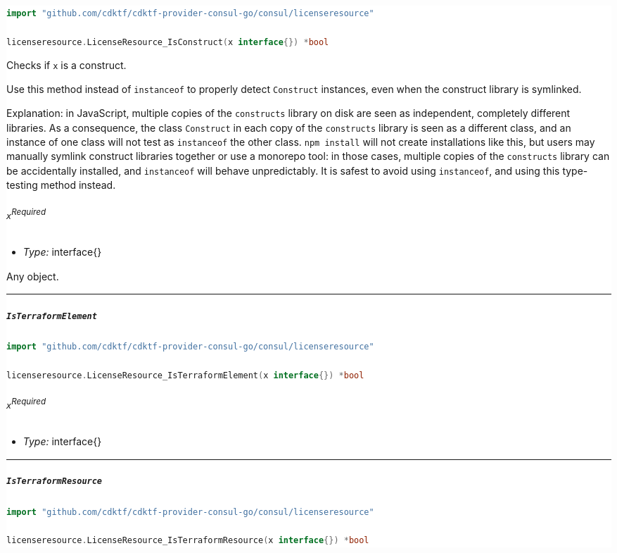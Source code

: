 ```go
import "github.com/cdktf/cdktf-provider-consul-go/consul/licenseresource"

licenseresource.LicenseResource_IsConstruct(x interface{}) *bool
```

Checks if `x` is a construct.

Use this method instead of `instanceof` to properly detect `Construct`
instances, even when the construct library is symlinked.

Explanation: in JavaScript, multiple copies of the `constructs` library on
disk are seen as independent, completely different libraries. As a
consequence, the class `Construct` in each copy of the `constructs` library
is seen as a different class, and an instance of one class will not test as
`instanceof` the other class. `npm install` will not create installations
like this, but users may manually symlink construct libraries together or
use a monorepo tool: in those cases, multiple copies of the `constructs`
library can be accidentally installed, and `instanceof` will behave
unpredictably. It is safest to avoid using `instanceof`, and using
this type-testing method instead.

###### `x`<sup>Required</sup> <a name="x" id="@cdktf/provider-consul.licenseResource.LicenseResource.isConstruct.parameter.x"></a>

- *Type:* interface{}

Any object.

---

##### `IsTerraformElement` <a name="IsTerraformElement" id="@cdktf/provider-consul.licenseResource.LicenseResource.isTerraformElement"></a>

```go
import "github.com/cdktf/cdktf-provider-consul-go/consul/licenseresource"

licenseresource.LicenseResource_IsTerraformElement(x interface{}) *bool
```

###### `x`<sup>Required</sup> <a name="x" id="@cdktf/provider-consul.licenseResource.LicenseResource.isTerraformElement.parameter.x"></a>

- *Type:* interface{}

---

##### `IsTerraformResource` <a name="IsTerraformResource" id="@cdktf/provider-consul.licenseResource.LicenseResource.isTerraformResource"></a>

```go
import "github.com/cdktf/cdktf-provider-consul-go/consul/licenseresource"

licenseresource.LicenseResource_IsTerraformResource(x interface{}) *bool
```
